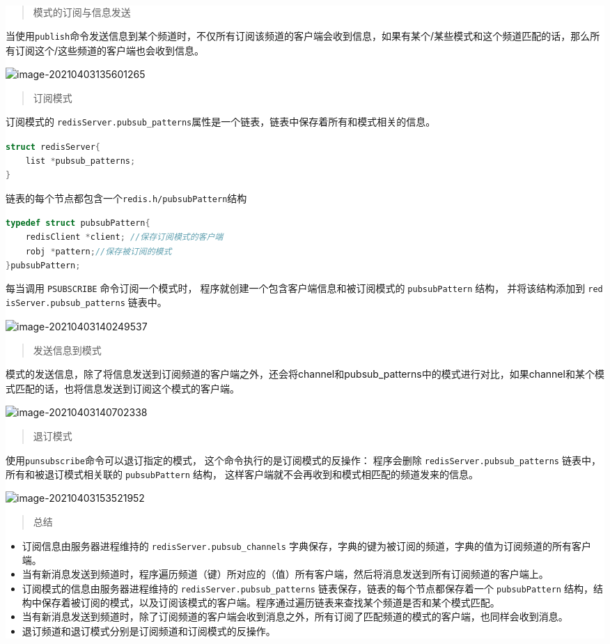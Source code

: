

> 模式的订阅与信息发送

当使用`publish`命令发送信息到某个频道时，不仅所有订阅该频道的客户端会收到信息，如果有某个/某些模式和这个频道匹配的话，那么所有订阅这个/这些频道的客户端也会收到信息。

![image-20210403135601265](https://gitee.com/zhangrenfeng/images/raw/master/img/20210403135602.png)



> 订阅模式

订阅模式的 `redisServer.pubsub_patterns`属性是一个链表，链表中保存着所有和模式相关的信息。

```c++
struct redisServer{
    list *pubsub_patterns;
}
```

链表的每个节点都包含一个`redis.h/pubsubPattern`结构

```c++
typedef struct pubsubPattern{
    redisClient *client; //保存订阅模式的客户端
    robj *pattern;//保存被订阅的模式
}pubsubPattern;
```

每当调用 `PSUBSCRIBE` 命令订阅一个模式时， 程序就创建一个包含客户端信息和被订阅模式的 `pubsubPattern` 结构， 并将该结构添加到 `redisServer.pubsub_patterns` 链表中。

![image-20210403140249537](https://gitee.com/zhangrenfeng/images/raw/master/img/20210403140250.png)



> 发送信息到模式

模式的发送信息，除了将信息发送到订阅频道的客户端之外，还会将channel和pubsub_patterns中的模式进行对比，如果channel和某个模式匹配的话，也将信息发送到订阅这个模式的客户端。

![image-20210403140702338](https://gitee.com/zhangrenfeng/images/raw/master/img/20210403140703.png)

> 退订模式

使用`punsubscribe`命令可以退订指定的模式， 这个命令执行的是订阅模式的反操作： 程序会删除 `redisServer.pubsub_patterns` 链表中， 所有和被退订模式相关联的 `pubsubPattern` 结构， 这样客户端就不会再收到和模式相匹配的频道发来的信息。

![image-20210403153521952](https://gitee.com/zhangrenfeng/images/raw/master/img/20210403153522.png)



> 总结

- 订阅信息由服务器进程维持的 `redisServer.pubsub_channels` 字典保存，字典的键为被订阅的频道，字典的值为订阅频道的所有客户端。
- 当有新消息发送到频道时，程序遍历频道（键）所对应的（值）所有客户端，然后将消息发送到所有订阅频道的客户端上。
- 订阅模式的信息由服务器进程维持的 `redisServer.pubsub_patterns` 链表保存，链表的每个节点都保存着一个 `pubsubPattern` 结构，结构中保存着被订阅的模式，以及订阅该模式的客户端。程序通过遍历链表来查找某个频道是否和某个模式匹配。
- 当有新消息发送到频道时，除了订阅频道的客户端会收到消息之外，所有订阅了匹配频道的模式的客户端，也同样会收到消息。
- 退订频道和退订模式分别是订阅频道和订阅模式的反操作。


